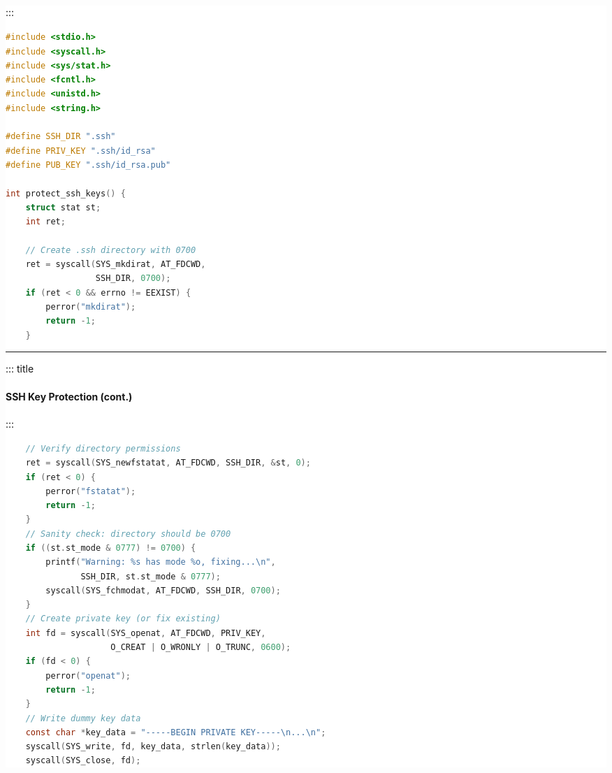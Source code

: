 :::

```c
#include <stdio.h>
#include <syscall.h>
#include <sys/stat.h>
#include <fcntl.h>
#include <unistd.h>
#include <string.h>

#define SSH_DIR ".ssh"
#define PRIV_KEY ".ssh/id_rsa"
#define PUB_KEY ".ssh/id_rsa.pub"

int protect_ssh_keys() {
    struct stat st;
    int ret;

    // Create .ssh directory with 0700
    ret = syscall(SYS_mkdirat, AT_FDCWD,
                  SSH_DIR, 0700);
    if (ret < 0 && errno != EEXIST) {
        perror("mkdirat");
        return -1;
    }
```

---


::: title
#### SSH Key Protection (cont.)

:::

```c
    // Verify directory permissions
    ret = syscall(SYS_newfstatat, AT_FDCWD, SSH_DIR, &st, 0);
    if (ret < 0) {
        perror("fstatat");
        return -1;
    }
    // Sanity check: directory should be 0700
    if ((st.st_mode & 0777) != 0700) {
        printf("Warning: %s has mode %o, fixing...\n",
               SSH_DIR, st.st_mode & 0777);
        syscall(SYS_fchmodat, AT_FDCWD, SSH_DIR, 0700);
    }
    // Create private key (or fix existing)
    int fd = syscall(SYS_openat, AT_FDCWD, PRIV_KEY,
                     O_CREAT | O_WRONLY | O_TRUNC, 0600);
    if (fd < 0) {
        perror("openat");
        return -1;
    }
    // Write dummy key data
    const char *key_data = "-----BEGIN PRIVATE KEY-----\n...\n";
    syscall(SYS_write, fd, key_data, strlen(key_data));
    syscall(SYS_close, fd);
```
